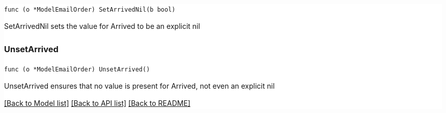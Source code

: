 `func (o *ModelEmailOrder) SetArrivedNil(b bool)`

 SetArrivedNil sets the value for Arrived to be an explicit nil

### UnsetArrived
`func (o *ModelEmailOrder) UnsetArrived()`

UnsetArrived ensures that no value is present for Arrived, not even an explicit nil

[[Back to Model list]](../README.md#documentation-for-models) [[Back to API list]](../README.md#documentation-for-api-endpoints) [[Back to README]](../README.md)


